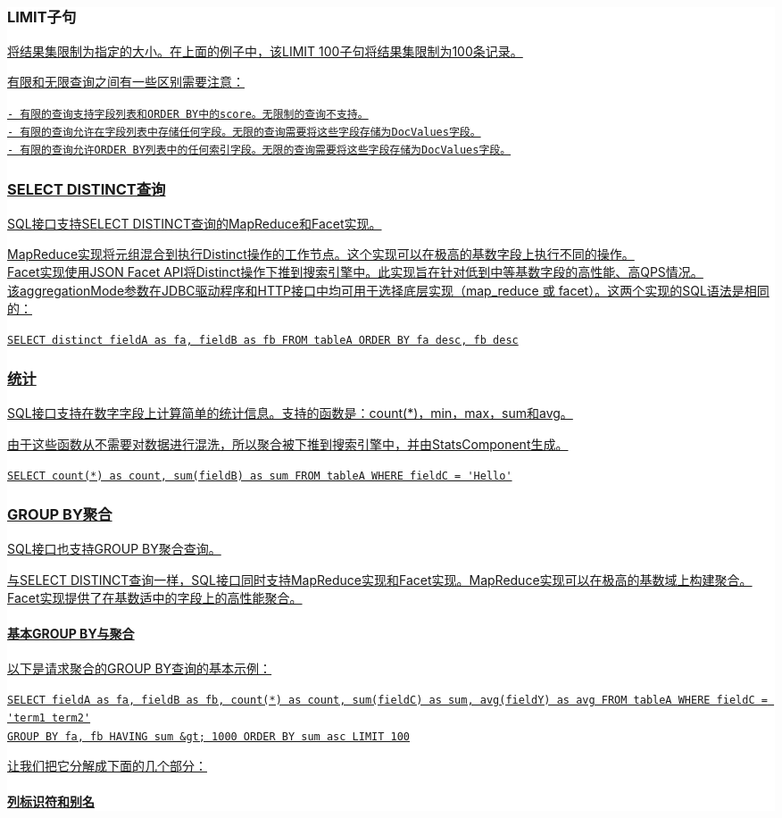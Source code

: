 ### LIMIT子句<a href="http://lucene.apache.org/solr/guide/7_0/parallel-sql-interface.html#limit-clause"/>

将结果集限制为指定的大小。在上面的例子中，该LIMIT 100子句将结果集限制为100条记录。  
  
有限和无限查询之间有一些区别需要注意：  

    - 有限的查询支持字段列表和ORDER BY中的score。无限制的查询不支持。
    - 有限的查询允许在字段列表中存储任何字段。无限的查询需要将这些字段存储为DocValues字段。
    - 有限的查询允许ORDER BY列表中的任何索引字段。无限的查询需要将这些字段存储为DocValues字段。

### SELECT DISTINCT查询<a href="http://lucene.apache.org/solr/guide/7_0/parallel-sql-interface.html#select-distinct-queries"/>

SQL接口支持SELECT DISTINCT查询的MapReduce和Facet实现。  
  
MapReduce实现将元组混合到执行Distinct操作的工作节点。这个实现可以在极高的基数字段上执行不同的操作。  
Facet实现使用JSON Facet API将Distinct操作下推到搜索引擎中。此实现旨在针对低到中等基数字段的高性能、高QPS情况。  
该aggregationMode参数在JDBC驱动程序和HTTP接口中均可用于选择底层实现（map_reduce 或 facet）。这两个实现的SQL语法是相同的：  
```
SELECT distinct fieldA as fa, fieldB as fb FROM tableA ORDER BY fa desc, fb desc
```

### 统计<a href="http://lucene.apache.org/solr/guide/7_0/parallel-sql-interface.html#statistics"/>

SQL接口支持在数字字段上计算简单的统计信息。支持的函数是：count(*)，min，max，sum和avg。  
  
由于这些函数从不需要对数据进行混洗，所以聚合被下推到搜索引擎中，并由StatsComponent生成。  
```
SELECT count(*) as count, sum(fieldB) as sum FROM tableA WHERE fieldC = 'Hello'
```

### GROUP BY聚合<a href="http://lucene.apache.org/solr/guide/7_0/parallel-sql-interface.html#group-by-aggregations"/>

SQL接口也支持GROUP BY聚合查询。  
  
与SELECT DISTINCT查询一样，SQL接口同时支持MapReduce实现和Facet实现。MapReduce实现可以在极高的基数域上构建聚合。Facet实现提供了在基数适中的字段上的高性能聚合。  

#### 基本GROUP BY与聚合<a href="http://lucene.apache.org/solr/guide/7_0/parallel-sql-interface.html#basic-group-by-with-aggregates"/>

以下是请求聚合的GROUP BY查询的基本示例：  
```
SELECT fieldA as fa, fieldB as fb, count(*) as count, sum(fieldC) as sum, avg(fieldY) as avg FROM tableA WHERE fieldC = 'term1 term2'
GROUP BY fa, fb HAVING sum &gt; 1000 ORDER BY sum asc LIMIT 100
```
让我们把它分解成下面的几个部分：  

#### 列标识符和别名<a href="http://lucene.apache.org/solr/guide/7_0/parallel-sql-interface.html#column-identifiers-and-aliases"/>
